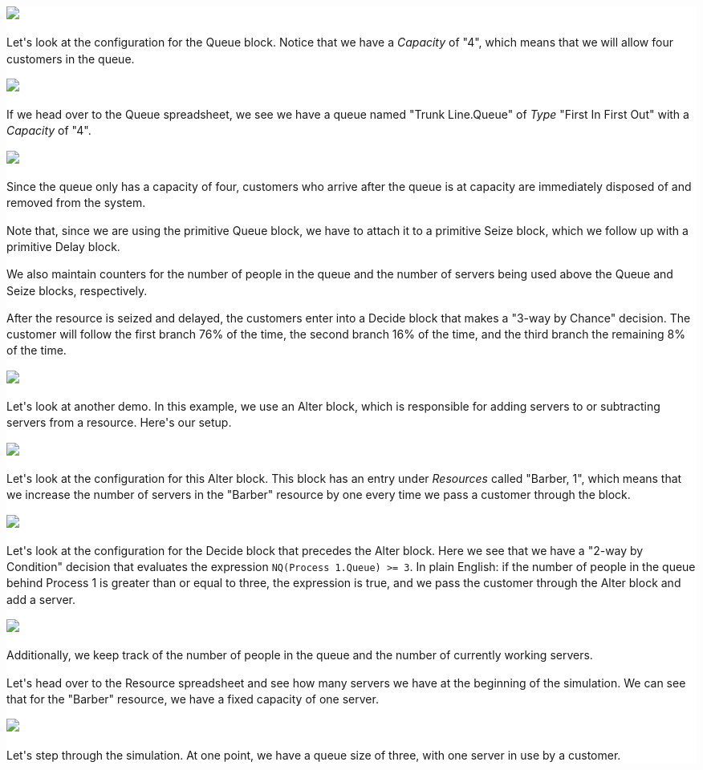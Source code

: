 ![](https://assets.omscs.io/notes/2020-10-05-21-59-27.png)

Let's look at the configuration for the Queue block. Notice that we have a _Capacity_ of "4", which means that we will allow four customers in the queue.

![](https://assets.omscs.io/notes/2020-10-05-22-00-19.png)

If we head over to the Queue spreadsheet, we see we have a queue named "Trunk Line.Queue" of _Type_ "First In First Out" with a _Capacity_ of "4".

![](https://assets.omscs.io/notes/2020-10-05-22-01-05.png)

Since the queue only has a capacity of four, customers who arrive after the queue is at capacity are immediately disposed of and removed from the system.

Note that, since we are using the primitive Queue block, we have to attach it to a primitive Seize block, which we follow up with a primitive Delay block.

We also maintain counters for the number of people in the queue and the number of servers being used above the Queue and Seize blocks, respectively.

After the resource is seized and delayed, the customers enter into a Decide block that makes a "3-way by Chance" decision. The customer will follow the first branch 76% of the time, the second branch 16% of the time, and the third branch the remaining 8% of the time.

![](https://assets.omscs.io/notes/2020-10-05-22-06-08.png)

Let's look at another demo. In this example, we use an Alter block, which is responsible for adding servers to or subtracting servers from a resource. Here's our setup.

![](https://assets.omscs.io/notes/2020-10-05-22-08-43.png)

Let's look at the configuration for this Alter block. This block has an entry under _Resources_ called "Barber, 1", which means that we increase the number of servers in the "Barber" resource by one every time we pass a customer through the block.

![](https://assets.omscs.io/notes/2020-10-05-22-09-16.png)

Let's look at the configuration for the Decide block that precedes the Alter block. Here we see that we have a "2-way by Condition" decision that evaluates the expression `NQ(Process 1.Queue) >= 3`. In plain English: if the number of people in the queue behind Process 1 is greater than or equal to three, the expression is true, and we pass the customer through the Alter block and add a server.

![](https://assets.omscs.io/notes/2020-10-05-22-12-36.png)

Additionally, we keep track of the number of people in the queue and the number of currently working servers.

Let's head over to the Resource spreadsheet and see how many servers we have at the beginning of the simulation. We can see that for the "Barber" resource, we have a fixed capacity of one server.

![](https://assets.omscs.io/notes/2020-10-05-22-15-32.png)

Let's step through the simulation. At one point, we have a queue size of three, with one server in use by a customer.
